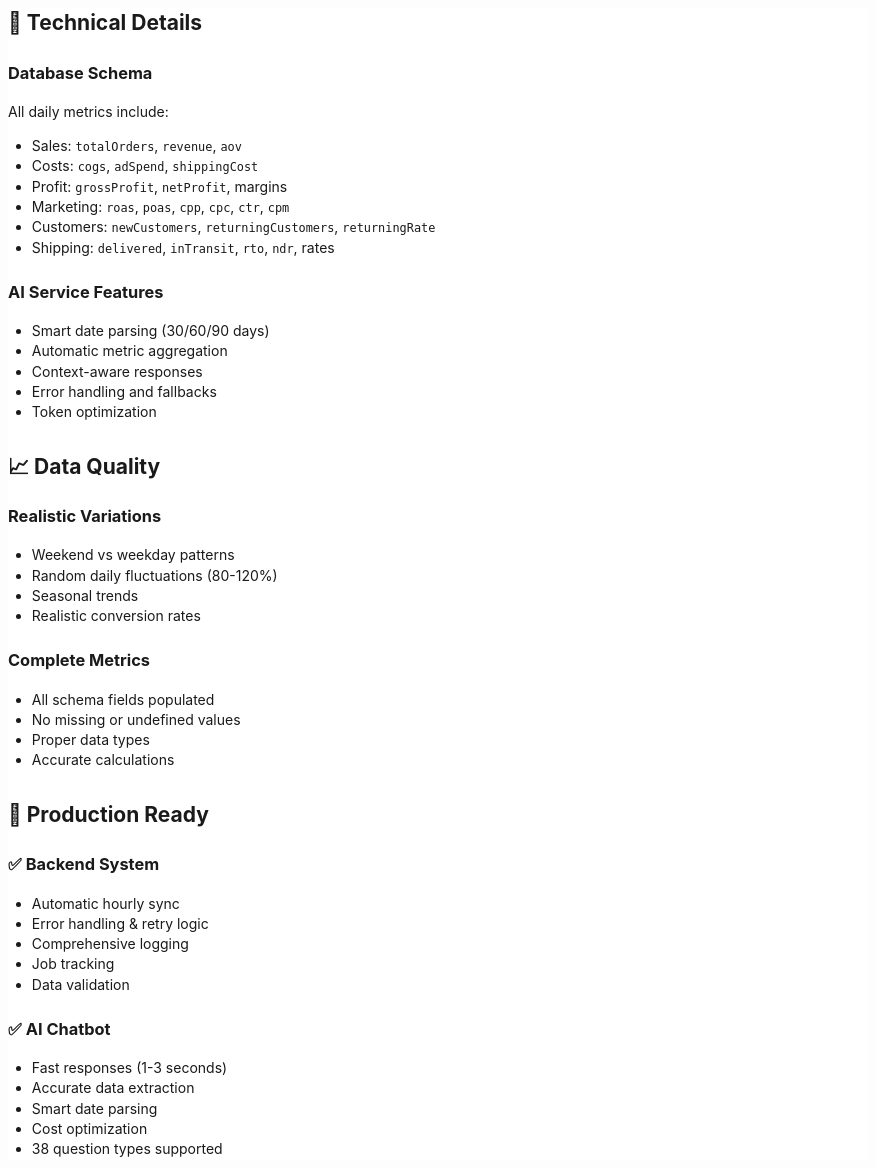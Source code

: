 ## 🔧 Technical Details

### Database Schema
All daily metrics include:
- Sales: `totalOrders`, `revenue`, `aov`
- Costs: `cogs`, `adSpend`, `shippingCost`
- Profit: `grossProfit`, `netProfit`, margins
- Marketing: `roas`, `poas`, `cpp`, `cpc`, `ctr`, `cpm`
- Customers: `newCustomers`, `returningCustomers`, `returningRate`
- Shipping: `delivered`, `inTransit`, `rto`, `ndr`, rates

### AI Service Features
- Smart date parsing (30/60/90 days)
- Automatic metric aggregation
- Context-aware responses
- Error handling and fallbacks
- Token optimization

## 📈 Data Quality

### Realistic Variations
- Weekend vs weekday patterns
- Random daily fluctuations (80-120%)
- Seasonal trends
- Realistic conversion rates

### Complete Metrics
- All schema fields populated
- No missing or undefined values
- Proper data types
- Accurate calculations

## 🚀 Production Ready

### ✅ Backend System
- Automatic hourly sync
- Error handling & retry logic
- Comprehensive logging
- Job tracking
- Data validation

### ✅ AI Chatbot
- Fast responses (1-3 seconds)
- Accurate data extraction
- Smart date parsing
- Cost optimization
- 38 question types supported
